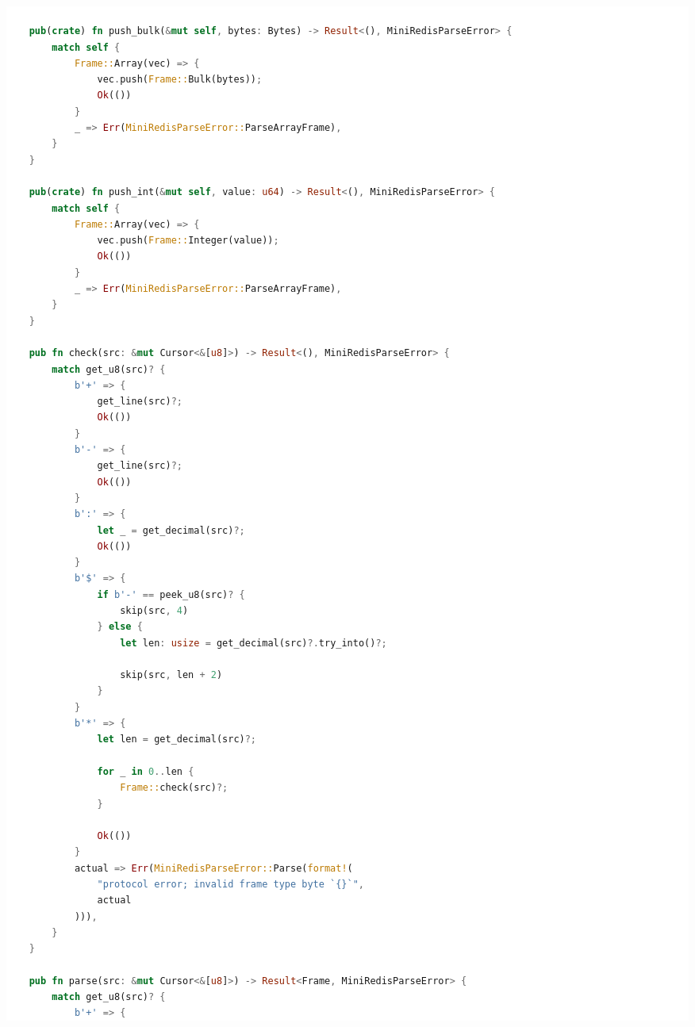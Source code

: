 ```rust

    pub(crate) fn push_bulk(&mut self, bytes: Bytes) -> Result<(), MiniRedisParseError> {
        match self {
            Frame::Array(vec) => {
                vec.push(Frame::Bulk(bytes));
                Ok(())
            }
            _ => Err(MiniRedisParseError::ParseArrayFrame),
        }
    }

    pub(crate) fn push_int(&mut self, value: u64) -> Result<(), MiniRedisParseError> {
        match self {
            Frame::Array(vec) => {
                vec.push(Frame::Integer(value));
                Ok(())
            }
            _ => Err(MiniRedisParseError::ParseArrayFrame),
        }
    }

    pub fn check(src: &mut Cursor<&[u8]>) -> Result<(), MiniRedisParseError> {
        match get_u8(src)? {
            b'+' => {
                get_line(src)?;
                Ok(())
            }
            b'-' => {
                get_line(src)?;
                Ok(())
            }
            b':' => {
                let _ = get_decimal(src)?;
                Ok(())
            }
            b'$' => {
                if b'-' == peek_u8(src)? {
                    skip(src, 4)
                } else {
                    let len: usize = get_decimal(src)?.try_into()?;

                    skip(src, len + 2)
                }
            }
            b'*' => {
                let len = get_decimal(src)?;

                for _ in 0..len {
                    Frame::check(src)?;
                }

                Ok(())
            }
            actual => Err(MiniRedisParseError::Parse(format!(
                "protocol error; invalid frame type byte `{}`",
                actual
            ))),
        }
    }

    pub fn parse(src: &mut Cursor<&[u8]>) -> Result<Frame, MiniRedisParseError> {
        match get_u8(src)? {
            b'+' => {
```